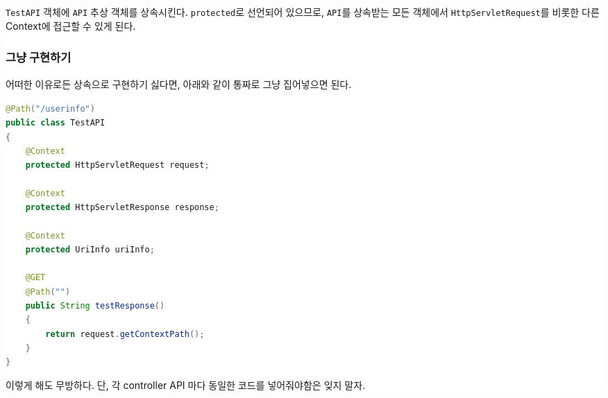 `TestAPI` 객체에 `API` 추상 객체를 상속시킨다. `protected`로 선언되어 있으므로, `API`를 상속받는 모든 객체에서 `HttpServletRequest`를 비롯한 다른 Context에 접근할 수 있게 된다.

### 그냥 구현하기

어떠한 이유로든 상속으로 구현하기 싫다면, 아래와 같이 통짜로 그냥 집어넣으면 된다.

``` java
@Path("/userinfo")
public class TestAPI
{
    @Context
	protected HttpServletRequest request;
	
	@Context
	protected HttpServletResponse response;
	
	@Context
	protected UriInfo uriInfo;

    @GET
    @Path("")
	public String testResponse()
    {
        return request.getContextPath();
    }
}
```

이렇게 해도 무방하다. 단, 각 controller API 마다 동일한 코드를 넣어줘야함은 잊지 말자.

